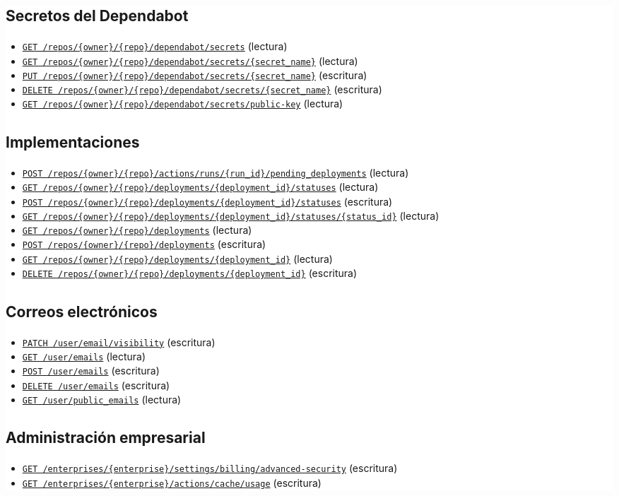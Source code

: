 ## Secretos del Dependabot

- [`GET /repos/{owner}/{repo}/dependabot/secrets`](/rest/reference/dependabot#list-repository-secrets) (lectura)
- [`GET /repos/{owner}/{repo}/dependabot/secrets/{secret_name}`](/rest/reference/dependabot#get-a-repository-secret) (lectura)
- [`PUT /repos/{owner}/{repo}/dependabot/secrets/{secret_name}`](/rest/reference/dependabot#create-or-update-a-repository-secret) (escritura)
- [`DELETE /repos/{owner}/{repo}/dependabot/secrets/{secret_name}`](/rest/reference/dependabot#delete-a-repository-secret) (escritura)
- [`GET /repos/{owner}/{repo}/dependabot/secrets/public-key`](/rest/reference/dependabot#get-a-repository-public-key) (lectura)

## Implementaciones

- [`POST /repos/{owner}/{repo}/actions/runs/{run_id}/pending_deployments`](/rest/reference/actions#review-pending-deployments-for-a-workflow-run) (lectura)
- [`GET /repos/{owner}/{repo}/deployments/{deployment_id}/statuses`](/rest/reference/repos#list-deployment-statuses) (lectura)
- [`POST /repos/{owner}/{repo}/deployments/{deployment_id}/statuses`](/rest/reference/repos#create-a-deployment-status) (escritura)
- [`GET /repos/{owner}/{repo}/deployments/{deployment_id}/statuses/{status_id}`](/rest/reference/repos#get-a-deployment-status) (lectura)
- [`GET /repos/{owner}/{repo}/deployments`](/rest/reference/repos#list-deployments) (lectura)
- [`POST /repos/{owner}/{repo}/deployments`](/rest/reference/repos#create-a-deployment) (escritura)
- [`GET /repos/{owner}/{repo}/deployments/{deployment_id}`](/rest/reference/repos#get-a-deployment) (lectura)
- [`DELETE /repos/{owner}/{repo}/deployments/{deployment_id}`](/rest/reference/repos#delete-a-deployment) (escritura)

## Correos electrónicos

- [`PATCH /user/email/visibility`](/rest/reference/users#set-primary-email-visibility-for-the-authenticated-user) (escritura)
- [`GET /user/emails`](/rest/reference/users#list-email-addresses-for-the-authenticated-user) (lectura)
- [`POST /user/emails`](/rest/reference/users#add-an-email-address-for-the-authenticated-user) (escritura)
- [`DELETE /user/emails`](/rest/reference/users#delete-an-email-address-for-the-authenticated-user) (escritura)
- [`GET /user/public_emails`](/rest/reference/users#list-public-email-addresses-for-the-authenticated-user) (lectura)

## Administración empresarial

- [`GET /enterprises/{enterprise}/settings/billing/advanced-security`](/rest/reference/billing#export-advanced-security-active-committers-data-for-enterprise) (escritura)
- [`GET /enterprises/{enterprise}/actions/cache/usage`](/rest/reference/actions#get-github-actions-cache-usage-for-an-enterprise) (escritura)
